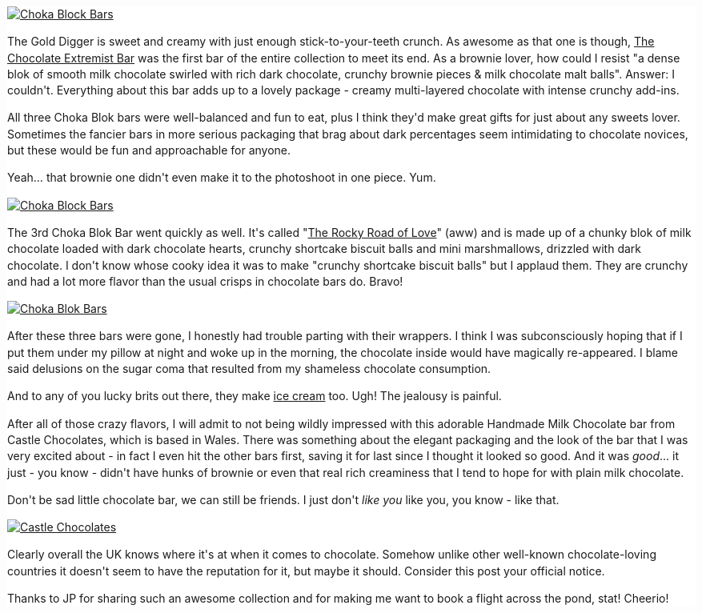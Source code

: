 <a href="http://www.flickr.com/photos/kstar810/7845982890/" title="Choka Block Bars by kstar810, on Flickr"><img src="http://farm9.staticflickr.com/8282/7845982890_7f39e50e03.jpg" width="500" height="225" alt="Choka Block Bars"></a>

The Gold Digger is sweet and creamy with just enough stick-to-your-teeth crunch. As awesome as that one is though, <a href="http://chokablok.com/chocolate-bloks.html#bloks-the-chocolate-extremist">The Chocolate Extremist Bar</a> was the first bar of the entire collection to meet its end. As a brownie lover, how could I resist "a dense blok of smooth milk chocolate swirled with rich dark chocolate, crunchy brownie pieces & milk chocolate malt balls". Answer: I couldn't. Everything about this bar adds up to a lovely package - creamy multi-layered chocolate with intense crunchy add-ins.

All three Choka Blok bars were well-balanced and fun to eat, plus I think they'd make great gifts for just about any sweets lover. Sometimes the fancier bars in more serious packaging that brag about dark percentages seem intimidating to chocolate novices, but these would be fun and approachable for anyone. 

Yeah… that brownie one didn't even make it to the photoshoot in one piece. Yum.

<a href="http://www.flickr.com/photos/kstar810/7845985876/" title="Choka Block Bars by kstar810, on Flickr"><img src="http://farm9.staticflickr.com/8297/7845985876_8b40116a14.jpg" width="500" height="230" alt="Choka Block Bars"></a>

The 3rd Choka Blok Bar went quickly as well. It's called "<a href="http://chokablok.com/chocolate-bloks.html#bloks-the-rocky-road-of-love">The Rocky Road of Love</a>" (aww) and is made up of a chunky blok of milk chocolate loaded with dark chocolate hearts, crunchy shortcake biscuit balls and mini marshmallows, drizzled with dark chocolate. I don't know whose cooky idea it was to make "crunchy shortcake biscuit balls" but I applaud them. They are crunchy and had a lot more flavor than the usual crisps in chocolate bars do. Bravo!

<a href="http://www.flickr.com/photos/kstar810/7845988190/" title="Choka Blok Bars by kstar810, on Flickr"><img src="http://farm9.staticflickr.com/8304/7845988190_2dc6a5ff2c.jpg" width="397" height="500" alt="Choka Blok Bars"></a>

After these three bars were gone, I honestly had trouble parting with their wrappers. I think I was subconsciously hoping that if I put them under my pillow at night and woke up in the morning, the chocolate inside would have magically re-appeared. I blame said delusions on the sugar coma that resulted from my shameless chocolate consumption.

And to any of you lucky brits out there, they make <a href="http://chokablok.com/ice-cream-tubs.html">ice cream</a> too. Ugh! The jealousy is painful.

After all of those crazy flavors, I will admit to not being wildly impressed with this adorable Handmade Milk Chocolate bar from Castle Chocolates, which is based in Wales. There was something about the elegant packaging and the look of the bar that I was very excited about - in fact I even hit the other bars first, saving it for last since I thought it looked so good. And it was <em>good</em>... it just - you know - didn't have hunks of brownie or even that real rich creaminess that I tend to hope for with plain milk chocolate. 

Don't be sad little chocolate bar, we can still be friends. I just don't <em>like you</em> like you, you know - like that.

<a href="http://www.flickr.com/photos/kstar810/7846000758/" title="Castle Chocolates by kstar810, on Flickr"><img src="http://farm9.staticflickr.com/8305/7846000758_17c7775dcd.jpg" width="500" height="333" alt="Castle Chocolates"></a>

Clearly overall the UK knows where it's at when it comes to chocolate. Somehow unlike other well-known chocolate-loving countries it doesn't seem to have the reputation for it, but maybe it should. Consider this post your official notice.

Thanks to JP for sharing such an awesome collection and for making me want to book a flight across the pond, stat! Cheerio!
